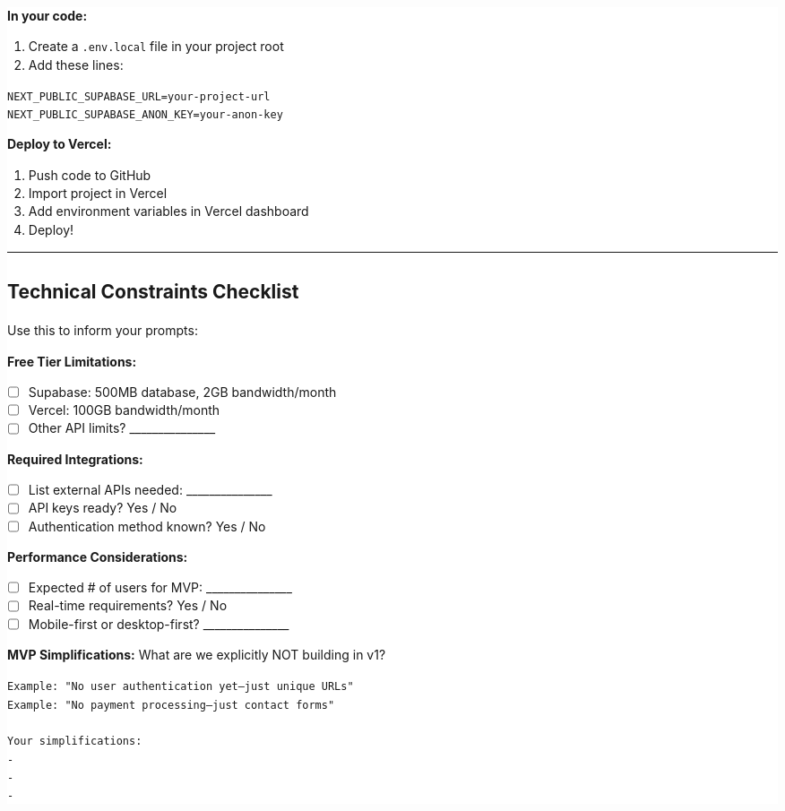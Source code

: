 **In your code:**

1. Create a `.env.local` file in your project root
2. Add these lines:

```text
NEXT_PUBLIC_SUPABASE_URL=your-project-url
NEXT_PUBLIC_SUPABASE_ANON_KEY=your-anon-key

```


**Deploy to Vercel:**

1. Push code to GitHub
2. Import project in Vercel
3. Add environment variables in Vercel dashboard
4. Deploy!

---


## Technical Constraints Checklist


Use this to inform your prompts:


**Free Tier Limitations:**

- [ ] Supabase: 500MB database, 2GB bandwidth/month
- [ ] Vercel: 100GB bandwidth/month
- [ ] Other API limits? _______________

**Required Integrations:**

- [ ] List external APIs needed: _______________
- [ ] API keys ready? Yes / No
- [ ] Authentication method known? Yes / No

**Performance Considerations:**

- [ ] Expected # of users for MVP: _______________
- [ ] Real-time requirements? Yes / No
- [ ] Mobile-first or desktop-first? _______________

**MVP Simplifications:**
What are we explicitly NOT building in v1?


```text
Example: "No user authentication yet—just unique URLs"
Example: "No payment processing—just contact forms"

Your simplifications:
-
-
-

```
